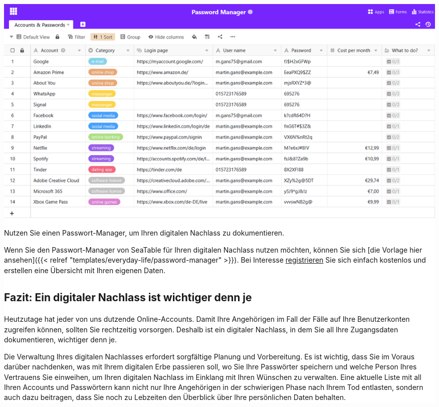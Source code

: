 ![Passwort-Manager](images/Screenshot-2023-10-31-132220.png)

Nutzen Sie einen Passwort-Manager, um Ihren digitalen Nachlass zu dokumentieren.

Wenn Sie den Passwort-Manager von SeaTable für Ihren digitalen Nachlass nutzen möchten, können Sie sich [die Vorlage hier ansehen]({{< relref "templates/everyday-life/password-manager" >}}). Bei Interesse [registrieren](https://seatable.io/registrierung/) Sie sich einfach kostenlos und erstellen eine Übersicht mit Ihren eigenen Daten.

## Fazit: Ein digitaler Nachlass ist wichtiger denn je

Heutzutage hat jeder von uns dutzende Online-Accounts. Damit Ihre Angehörigen im Fall der Fälle auf Ihre Benutzerkonten zugreifen können, sollten Sie rechtzeitig vorsorgen. Deshalb ist ein digitaler Nachlass, in dem Sie all Ihre Zugangsdaten dokumentieren, wichtiger denn je.

Die Verwaltung Ihres digitalen Nachlasses erfordert sorgfältige Planung und Vorbereitung. Es ist wichtig, dass Sie im Voraus darüber nachdenken, was mit Ihrem digitalen Erbe passieren soll, wo Sie Ihre Passwörter speichern und welche Person Ihres Vertrauens Sie einweihen, um Ihren digitalen Nachlass im Einklang mit Ihren Wünschen zu verwalten. Eine aktuelle Liste mit all Ihren Accounts und Passwörtern kann nicht nur Ihre Angehörigen in der schwierigen Phase nach Ihrem Tod entlasten, sondern auch dazu beitragen, dass Sie noch zu Lebzeiten den Überblick über Ihre persönlichen Daten behalten.

